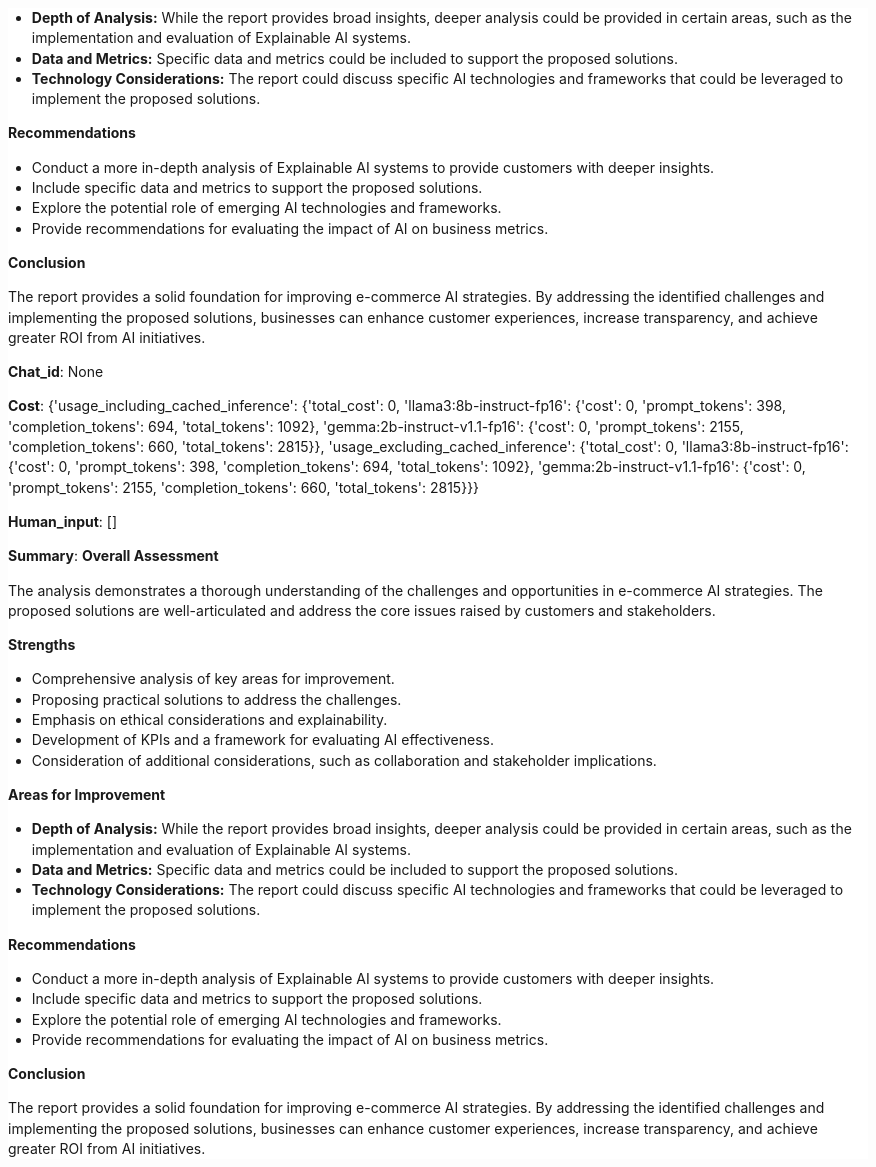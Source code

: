 * **Depth of Analysis:** While the report provides broad insights, deeper analysis could be provided in certain areas, such as the implementation and evaluation of Explainable AI systems.
* **Data and Metrics:** Specific data and metrics could be included to support the proposed solutions.
* **Technology Considerations:** The report could discuss specific AI technologies and frameworks that could be leveraged to implement the proposed solutions.

**Recommendations**

* Conduct a more in-depth analysis of Explainable AI systems to provide customers with deeper insights.
* Include specific data and metrics to support the proposed solutions.
* Explore the potential role of emerging AI technologies and frameworks.
* Provide recommendations for evaluating the impact of AI on business metrics.

**Conclusion**

The report provides a solid foundation for improving e-commerce AI strategies. By addressing the identified challenges and implementing the proposed solutions, businesses can enhance customer experiences, increase transparency, and achieve greater ROI from AI initiatives.

**Chat_id**: None

**Cost**: {'usage_including_cached_inference': {'total_cost': 0, 'llama3:8b-instruct-fp16': {'cost': 0, 'prompt_tokens': 398, 'completion_tokens': 694, 'total_tokens': 1092}, 'gemma:2b-instruct-v1.1-fp16': {'cost': 0, 'prompt_tokens': 2155, 'completion_tokens': 660, 'total_tokens': 2815}}, 'usage_excluding_cached_inference': {'total_cost': 0, 'llama3:8b-instruct-fp16': {'cost': 0, 'prompt_tokens': 398, 'completion_tokens': 694, 'total_tokens': 1092}, 'gemma:2b-instruct-v1.1-fp16': {'cost': 0, 'prompt_tokens': 2155, 'completion_tokens': 660, 'total_tokens': 2815}}}

**Human_input**: []

**Summary**: **Overall Assessment**

The analysis demonstrates a thorough understanding of the challenges and opportunities in e-commerce AI strategies. The proposed solutions are well-articulated and address the core issues raised by customers and stakeholders.

**Strengths**

* Comprehensive analysis of key areas for improvement.
* Proposing practical solutions to address the challenges.
* Emphasis on ethical considerations and explainability.
* Development of KPIs and a framework for evaluating AI effectiveness.
* Consideration of additional considerations, such as collaboration and stakeholder implications.

**Areas for Improvement**

* **Depth of Analysis:** While the report provides broad insights, deeper analysis could be provided in certain areas, such as the implementation and evaluation of Explainable AI systems.
* **Data and Metrics:** Specific data and metrics could be included to support the proposed solutions.
* **Technology Considerations:** The report could discuss specific AI technologies and frameworks that could be leveraged to implement the proposed solutions.

**Recommendations**

* Conduct a more in-depth analysis of Explainable AI systems to provide customers with deeper insights.
* Include specific data and metrics to support the proposed solutions.
* Explore the potential role of emerging AI technologies and frameworks.
* Provide recommendations for evaluating the impact of AI on business metrics.

**Conclusion**

The report provides a solid foundation for improving e-commerce AI strategies. By addressing the identified challenges and implementing the proposed solutions, businesses can enhance customer experiences, increase transparency, and achieve greater ROI from AI initiatives.

